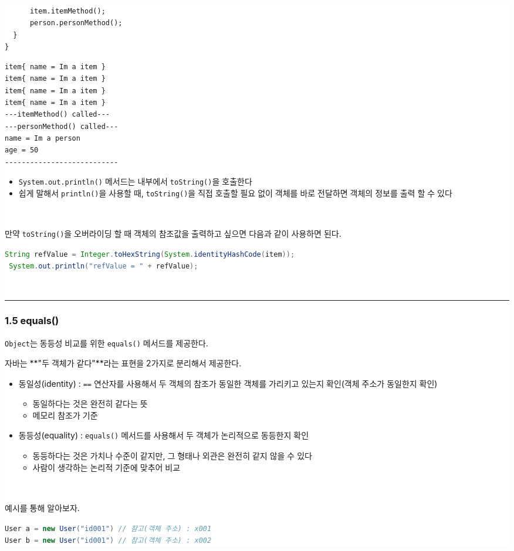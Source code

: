   ```
        item.itemMethod();
        person.personMethod();
    }
}
```

```
item{ name = Im a item }
item{ name = Im a item }
item{ name = Im a item }
item{ name = Im a item }
---itemMethod() called---
---personMethod() called---
name = Im a person
age = 50
---------------------------
```

* `System.out.println()` 메서드는 내부에서 `toString()`을 호출한다
* 쉽게 말해서  `println()`을 사용할 때, `toString()`을 직접 호출할 필요 없이 객체를 바로 전달하면 객체의 정보를 출력 할 수 있다

<br>

만약 `toString()`을 오버라이딩 할 때 객체의 참조값을 출력하고 싶으면 다음과 같이 사용하면 된다.

```java
String refValue = Integer.toHexString(System.identityHashCode(item));
 System.out.println("refValue = " + refValue);
```

<br>

---

### 1.5 equals()

`Object`는 동등성 비교를 위한 `equals()` 메서드를 제공한다.

자바는 **"두 객체가 같다"**라는 표현을 2가지로 분리해서 제공한다.

* 동일성(identity) : `==` 연산자를 사용해서 두 객체의 참조가 동일한 객체를 가리키고 있는지 확인(객체 주소가 동일한지 확인)
  * 동일하다는 것은 완전히 같다는 뜻
  * 메모리 참조가 기준



* 동등성(equality) : `equals()` 메서드를 사용해서 두 객체가 논리적으로 동등한지 확인
  * 동등하다는 것은 가치나 수준이 같지만, 그 형태나 외관은 완전히 같지 않을 수 있다
  * 사람이 생각하는 논리적 기준에 맞추어 비교

<br>

예시를 통해 알아보자.

```java
User a = new User("id001") // 참고(객체 주소) : x001
User b = new User("id001") // 참고(객체 주소) : x002 
```
